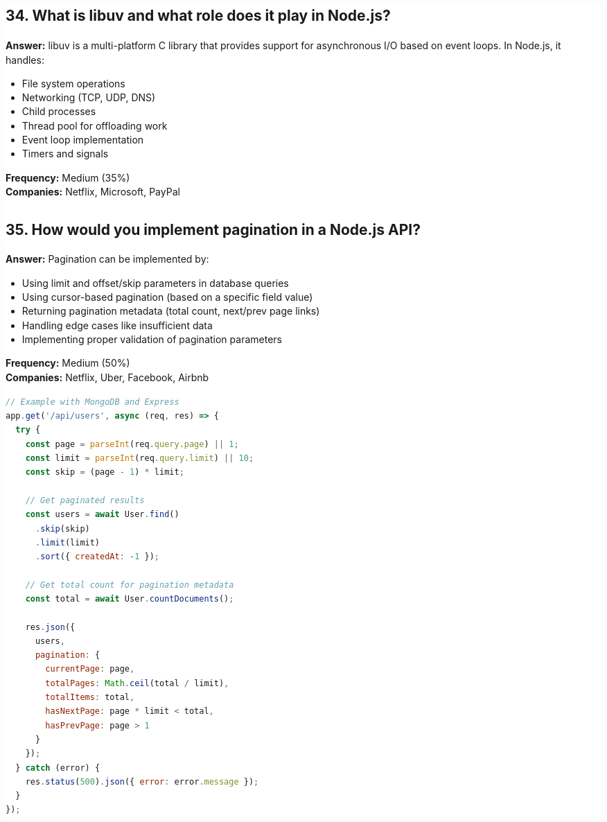 ## 34. What is libuv and what role does it play in Node.js?
**Answer:** libuv is a multi-platform C library that provides support for asynchronous I/O based on event loops. In Node.js, it handles:
- File system operations
- Networking (TCP, UDP, DNS)
- Child processes
- Thread pool for offloading work
- Event loop implementation
- Timers and signals

**Frequency:** Medium (35%)  
**Companies:** Netflix, Microsoft, PayPal

## 35. How would you implement pagination in a Node.js API?
**Answer:** Pagination can be implemented by:
- Using limit and offset/skip parameters in database queries
- Using cursor-based pagination (based on a specific field value)
- Returning pagination metadata (total count, next/prev page links)
- Handling edge cases like insufficient data
- Implementing proper validation of pagination parameters

**Frequency:** Medium (50%)  
**Companies:** Netflix, Uber, Facebook, Airbnb

```javascript
// Example with MongoDB and Express
app.get('/api/users', async (req, res) => {
  try {
    const page = parseInt(req.query.page) || 1;
    const limit = parseInt(req.query.limit) || 10;
    const skip = (page - 1) * limit;
    
    // Get paginated results
    const users = await User.find()
      .skip(skip)
      .limit(limit)
      .sort({ createdAt: -1 });
    
    // Get total count for pagination metadata
    const total = await User.countDocuments();
    
    res.json({
      users,
      pagination: {
        currentPage: page,
        totalPages: Math.ceil(total / limit),
        totalItems: total,
        hasNextPage: page * limit < total,
        hasPrevPage: page > 1
      }
    });
  } catch (error) {
    res.status(500).json({ error: error.message });
  }
});
```
